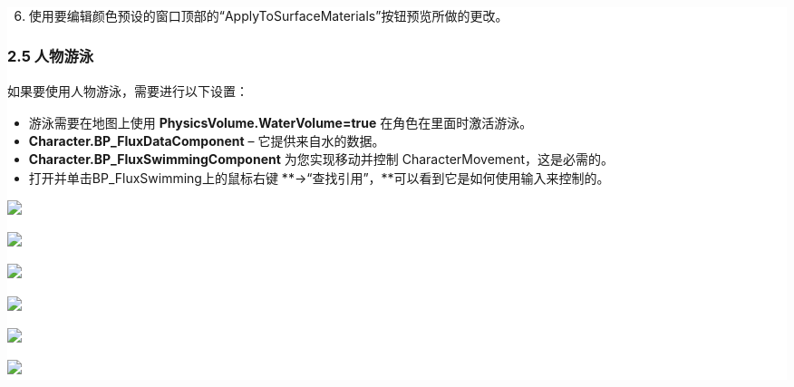 

6. 使用要编辑颜色预设的窗口顶部的“ApplyToSurfaceMaterials”按钮预览所做的更改。



### 2.5 人物游泳

如果要使用人物游泳，需要进行以下设置：

- 游泳需要在地图上使用 **PhysicsVolume.WaterVolume=true** 在角色在里面时激活游泳。
- **Character.BP_FluxDataComponent** – 它提供来自水的数据。
- **Character.BP_FluxSwimmingComponent** 为您实现移动并控制 CharacterMovement，这是必需的。
- 打开并单击BP_FluxSwimming上的鼠标右键 **->“查找引用”，**可以看到它是如何使用输入来控制的。





![](pic3/1.25.jpg)



![](pic3/1.26.jpg)



![](pic3/1.27.jpg)



![](pic3/1.28.jpg)



![](pic3/1.29.jpg)



![](pic3/1.30.jpg)